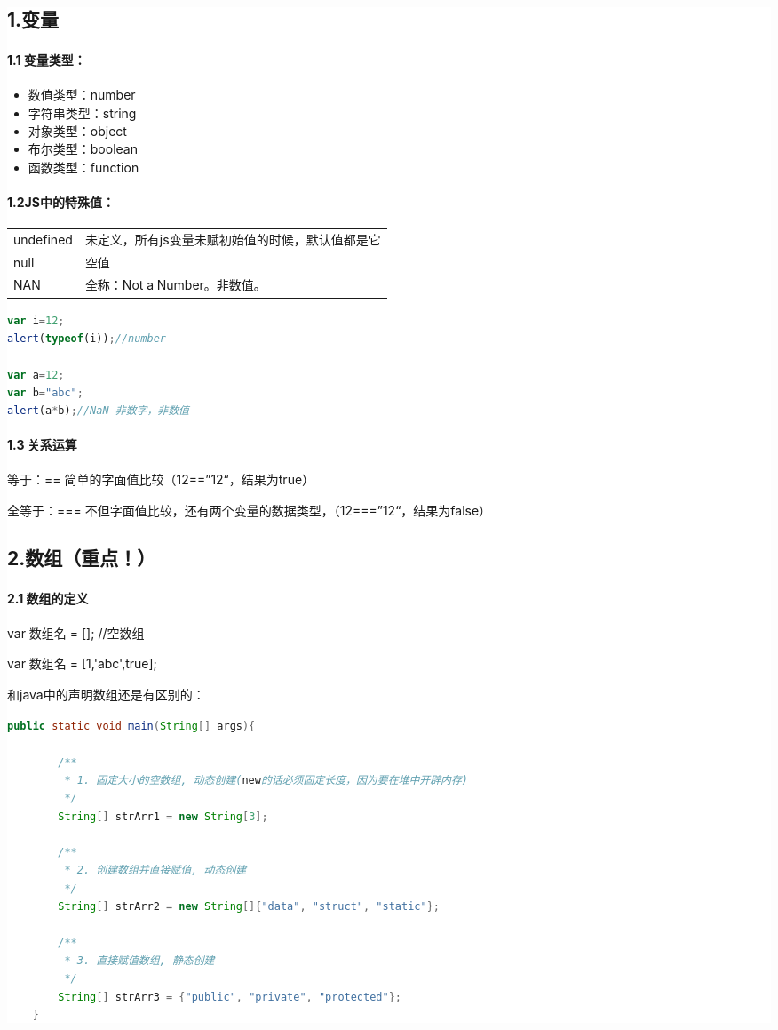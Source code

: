 ## 1.变量

#### 1.1 变量类型：

- 数值类型：number
- 字符串类型：string
- 对象类型：object
- 布尔类型：boolean
- 函数类型：function

#### 1.2JS中的特殊值：

|           |                                                  |
| --------- | ------------------------------------------------ |
| undefined | 未定义，所有js变量未赋初始值的时候，默认值都是它 |
| null      | 空值                                             |
| NAN       | 全称：Not a Number。非数值。                     |

```javascript
var i=12;
alert(typeof(i));//number

var a=12;
var b="abc";
alert(a*b);//NaN 非数字，非数值
```

#### 1.3 关系运算

等于：==                    简单的字面值比较（12==”12“，结果为true）

全等于：===			  不但字面值比较，还有两个变量的数据类型，（12===”12“，结果为false）

## 2.数组（重点！）

#### 2.1 数组的定义

var 数组名 = [];  //空数组

var 数组名 = [1,'abc',true];

和java中的声明数组还是有区别的：

```java
public static void main(String[] args){

        /**
         * 1. 固定大小的空数组, 动态创建(new的话必须固定长度，因为要在堆中开辟内存)
         */
        String[] strArr1 = new String[3];

        /**
         * 2. 创建数组并直接赋值, 动态创建
         */
        String[] strArr2 = new String[]{"data", "struct", "static"};

        /**
         * 3. 直接赋值数组, 静态创建
         */
        String[] strArr3 = {"public", "private", "protected"};
    }
```
